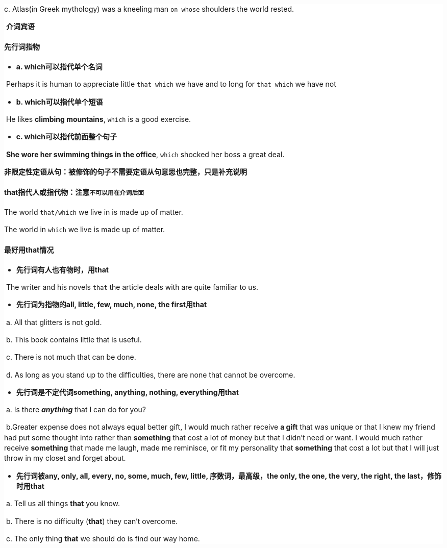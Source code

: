   c. Atlas(in Greek mythology) was a kneeling man `on whose` shoulders the world rested.

​    **介词宾语** 

#### 先行词指物

+ **a. which可以指代单个名词**

​    Perhaps it is human to appreciate little `that which` we have and to long for `that which`  we have not

+ **b. which可以指代单个短语**

​    He likes **climbing mountains**, `which` is a good exercise.

+ **c. which可以指代前面整个句子**

​    **She wore her swimming things in the office**, `which` shocked her boss a great deal. 

**非限定性定语从句：被修饰的句子不需要定语从句意思也完整，只是补充说明**

#### that指代人或指代物：注意`不可以用在介词后面`

  The world `that/which` we live in is made up of matter.

  The world in `which` we live is made up of matter.

#### 最好用that情况

+ **先行词有人也有物时，用that**

​    The writer and his novels `that` the article deals with are quite familiar to us.

* **先行词为指物的all, little, few, much, none, the first用that**

​    a. All that glitters is not gold.

​    b. This book contains little that is useful.

​    c. There is not much that can be done.

​    d. As long as you stand up to the difficulties, there are none that cannot be overcome.

+ **先行词是不定代词something, anything, nothing, everything用that**

​    a. Is there ***anything*** that I can do for you?

​    b.Greater expense does not always equal better gift, I would much rather receive **a gift** that was unique or that I knew my friend had put some thought into rather than **something** that cost a lot of money but that I didn’t need or want. I would much rather receive **something** that made me laugh, made me reminisce, or fit my personality that **something** that cost a lot but that I will just throw  in my closet and forget about.

+ **先行词被any, only, all, every, no, some, much, few, little, 序数词，最高级，the only, the one, the very, the right, the last，修饰时用that**

​    a. Tell us all things **that** you know.

​    b. There is no difficulty (**that**) they can’t overcome.

​    c. The only thing **that** we should do is find our way home.
